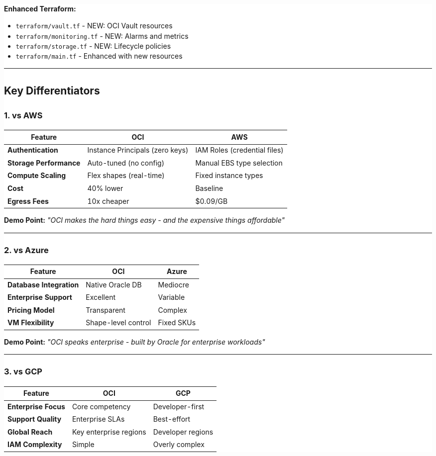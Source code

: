 **Enhanced Terraform:**
- `terraform/vault.tf` - NEW: OCI Vault resources
- `terraform/monitoring.tf` - NEW: Alarms and metrics
- `terraform/storage.tf` - NEW: Lifecycle policies
- `terraform/main.tf` - Enhanced with new resources

---

## Key Differentiators

### 1. vs AWS

| Feature | OCI | AWS |
|---------|-----|-----|
| **Authentication** | Instance Principals (zero keys) | IAM Roles (credential files) |
| **Storage Performance** | Auto-tuned (no config) | Manual EBS type selection |
| **Compute Scaling** | Flex shapes (real-time) | Fixed instance types |
| **Cost** | 40% lower | Baseline |
| **Egress Fees** | 10x cheaper | $0.09/GB |

**Demo Point:** *"OCI makes the hard things easy - and the expensive things affordable"*

---

### 2. vs Azure

| Feature | OCI | Azure |
|---------|-----|-----|
| **Database Integration** | Native Oracle DB | Mediocre |
| **Enterprise Support** | Excellent | Variable |
| **Pricing Model** | Transparent | Complex |
| **VM Flexibility** | Shape-level control | Fixed SKUs |

**Demo Point:** *"OCI speaks enterprise - built by Oracle for enterprise workloads"*

---

### 3. vs GCP

| Feature | OCI | GCP |
|---------|-----|-----|
| **Enterprise Focus** | Core competency | Developer-first |
| **Support Quality** | Enterprise SLAs | Best-effort |
| **Global Reach** | Key enterprise regions | Developer regions |
| **IAM Complexity** | Simple | Overly complex |
